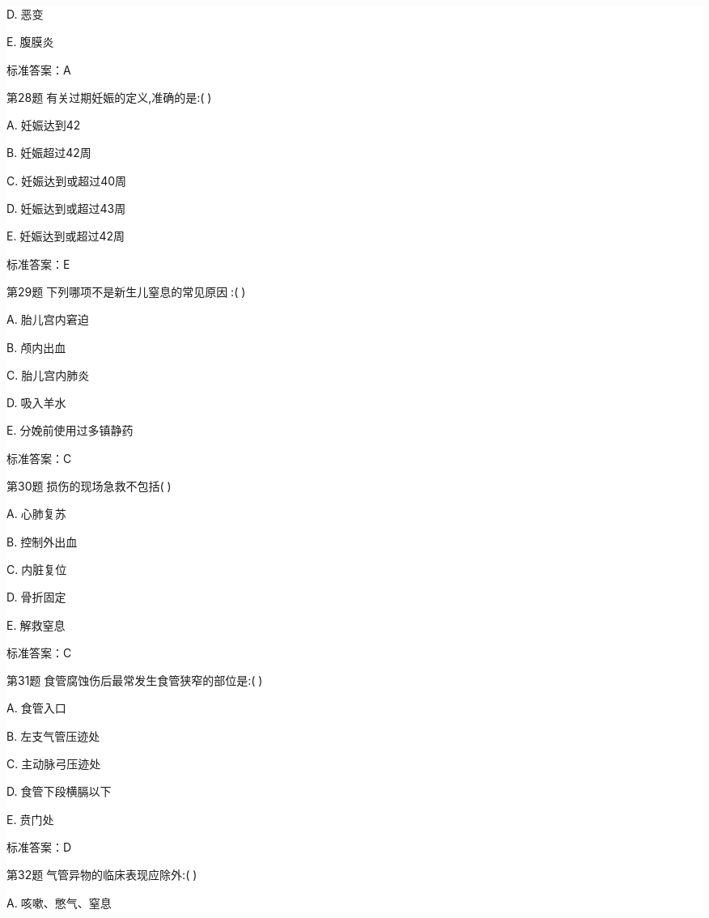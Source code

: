 D. 恶变

E. 腹膜炎

标准答案：A

第28题 有关过期妊娠的定义,准确的是:( ) 

A. 妊娠达到42

B. 妊娠超过42周

C. 妊娠达到或超过40周

D. 妊娠达到或超过43周

E. 妊娠达到或超过42周

标准答案：E

第29题 下列哪项不是新生儿窒息的常见原因 :( ) 

A. 胎儿宫内窘迫

B. 颅内出血

C. 胎儿宫内肺炎

D. 吸入羊水

E. 分娩前使用过多镇静药

标准答案：C

第30题 损伤的现场急救不包括( ) 

A. 心肺复苏

B. 控制外出血

C. 内脏复位

D. 骨折固定

E. 解救窒息

标准答案：C

第31题 食管腐蚀伤后最常发生食管狭窄的部位是:( ) 

A. 食管入口

B. 左支气管压迹处

C. 主动脉弓压迹处

D. 食管下段横膈以下

E. 贲门处

标准答案：D

第32题 气管异物的临床表现应除外:( ) 

A. 咳嗽、憋气、窒息

